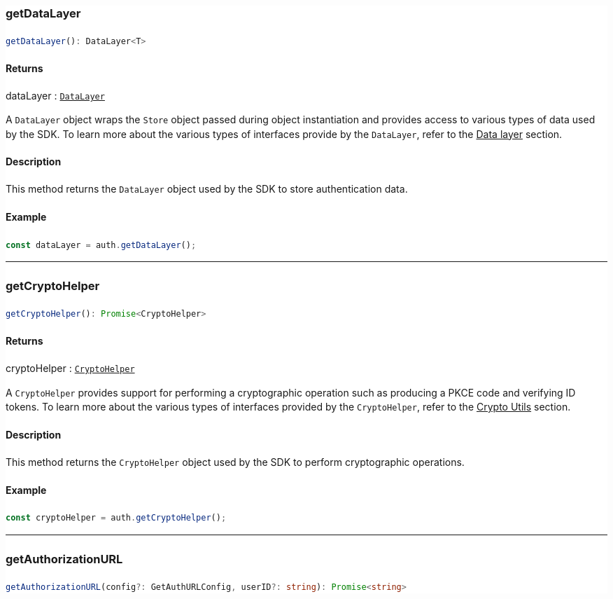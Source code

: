 
### getDataLayer

```TypeScript
getDataLayer(): DataLayer<T>
```

#### Returns

dataLayer : [`DataLayer`](#data-layer)

A `DataLayer` object wraps the `Store` object passed during object instantiation and provides access to various types of data used by the SDK. To learn more about the various types of interfaces provide by the `DataLayer`, refer to the [Data layer](#data-layer) section.

#### Description

This method returns the `DataLayer` object used by the SDK to store authentication data.

#### Example

```TypeScript
const dataLayer = auth.getDataLayer();
```

---


### getCryptoHelper

```TypeScript
getCryptoHelper(): Promise<CryptoHelper>
```

#### Returns

cryptoHelper : [`CryptoHelper`](#CryptoUtils)

A `CryptoHelper` provides support for performing a cryptographic operation such as producing a PKCE code and verifying ID tokens. To learn more about the various types of interfaces provided by the `CryptoHelper`, refer to the [Crypto Utils](#CryptoUtils) section.

#### Description

This method returns the `CryptoHelper` object used by the SDK to perform cryptographic operations.

#### Example

```TypeScript
const cryptoHelper = auth.getCryptoHelper();
```

---

### getAuthorizationURL

```TypeScript
getAuthorizationURL(config?: GetAuthURLConfig, userID?: string): Promise<string>
```
